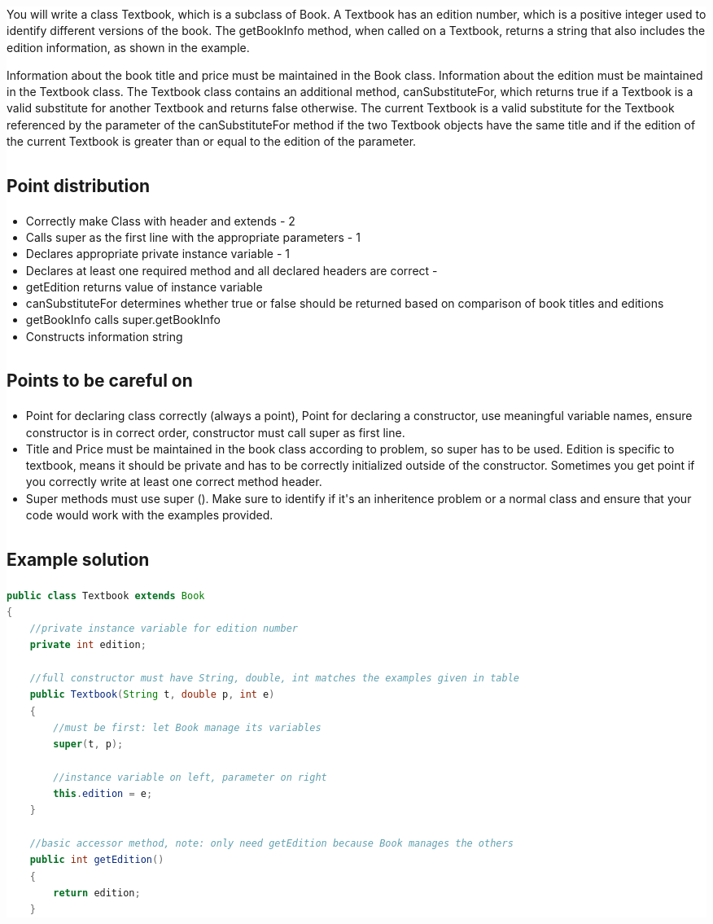 
You will write a class Textbook, which is a subclass of Book. A Textbook has an edition number, which is a positive integer used to identify different versions of the
book. The getBookInfo method, when called on a Textbook, returns a string that also includes the edition information, as shown in the example.


Information about the book title and price must be maintained in the Book class. Information about the edition must be maintained in the Textbook class. The Textbook class contains an additional method, canSubstituteFor, which returns true if
a Textbook is a valid substitute for another Textbook and returns false otherwise. The current Textbook is a valid substitute for the Textbook referenced by the parameter of the canSubstituteFor method if the two Textbook objects have the same title and if the edition of the current Textbook is greater than or equal to the edition of the parameter.

## Point distribution

- Correctly make Class with header and extends - 2
- Calls super as the first line with the appropriate parameters - 1
- Declares appropriate private instance variable - 1
- Declares at least one required method and all declared headers are correct - 
- getEdition returns value of instance variable
- canSubstituteFor determines whether true or false should be returned based on comparison of book titles and editions 
- getBookInfo calls super.getBookInfo
- Constructs information string 


## Points to be careful on

- Point for declaring class correctly (always a point), Point for declaring a constructor, use meaningful variable names, ensure constructor is in correct order, constructor must call super as first line. 
- Title and Price must be maintained in the book class according to problem, so super has to be used. Edition is specific to textbook, means it should be private and has to be correctly initialized outside of the constructor. Sometimes you get point if you correctly write at least one correct method header. 
- Super methods must use super <method>(). Make sure to identify if it's an inheritence problem or a normal class and ensure that your code would work with the examples provided.

## Example solution


```Java
public class Textbook extends Book
{
    //private instance variable for edition number
    private int edition;

    //full constructor must have String, double, int matches the examples given in table
    public Textbook(String t, double p, int e)
    {
        //must be first: let Book manage its variables
        super(t, p);

        //instance variable on left, parameter on right
        this.edition = e;
    }

    //basic accessor method, note: only need getEdition because Book manages the others
    public int getEdition()
    {
        return edition;
    }

```